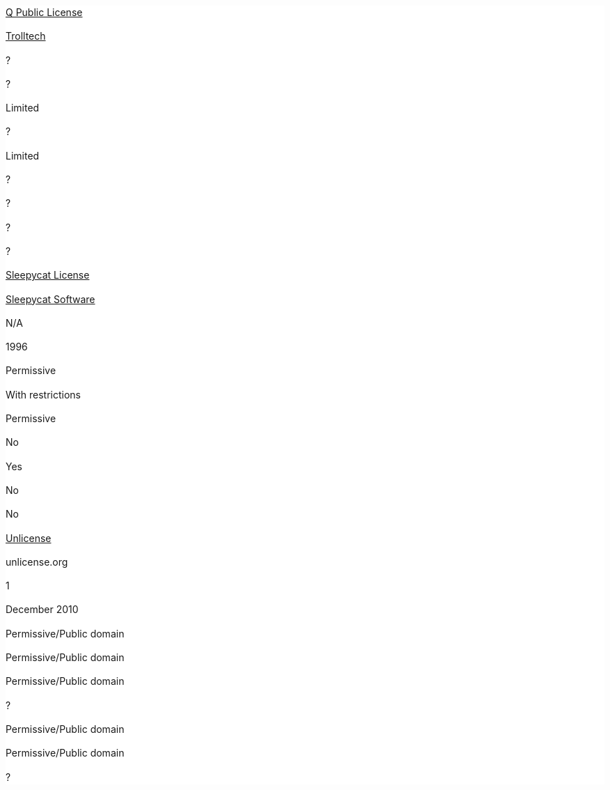 [Q Public License](https://en.wikipedia.org/wiki/Q_Public_License "Q Public License")

[Trolltech](https://en.wikipedia.org/wiki/Trolltech "Trolltech")

?

?

Limited

?

Limited

?

?

?

?

[Sleepycat License](https://en.wikipedia.org/wiki/Sleepycat_License "Sleepycat License")

[Sleepycat Software](https://en.wikipedia.org/wiki/Sleepycat_Software "Sleepycat Software")

N/A

1996

Permissive

With restrictions

Permissive

No

Yes

No

No

[Unlicense](https://en.wikipedia.org/wiki/Unlicense "Unlicense")

unlicense.org

1

December 2010

Permissive/Public domain

Permissive/Public domain

Permissive/Public domain

?

Permissive/Public domain

Permissive/Public domain

?
